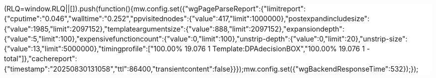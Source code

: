 (RLQ=window.RLQ||\[\]).push(function(){mw.config.set({"wgPageParseReport":{"limitreport":{"cputime":"0.046","walltime":"0.252","ppvisitednodes":{"value":417,"limit":1000000},"postexpandincludesize":{"value":1985,"limit":2097152},"templateargumentsize":{"value":888,"limit":2097152},"expansiondepth":{"value":5,"limit":100},"expensivefunctioncount":{"value":0,"limit":100},"unstrip-depth":{"value":0,"limit":20},"unstrip-size":{"value":13,"limit":5000000},"timingprofile":\["100.00% 19.076 1 Template:DPAdecisionBOX","100.00% 19.076 1 -total"\]},"cachereport":{"timestamp":"20250830131058","ttl":86400,"transientcontent":false}}});mw.config.set({"wgBackendResponseTime":532});});